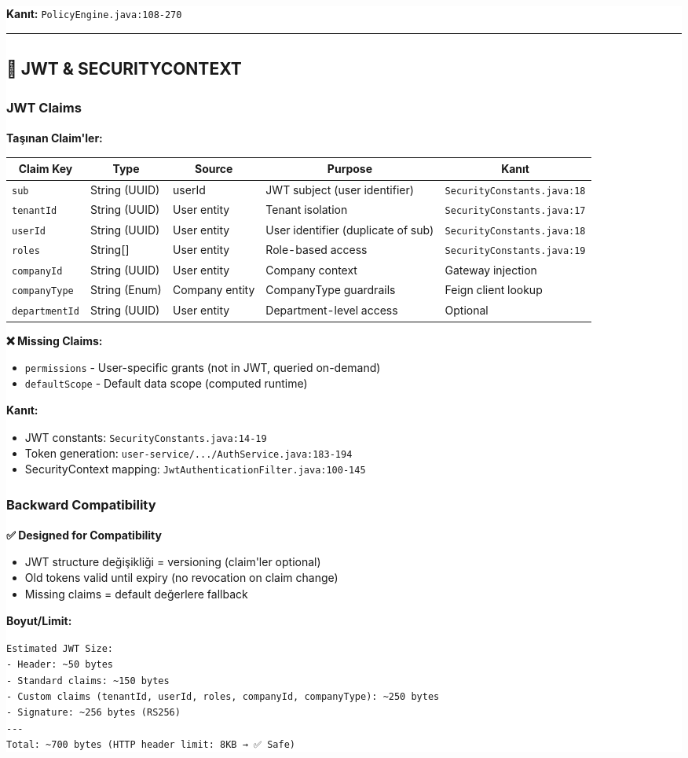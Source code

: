 **Kanıt:** `PolicyEngine.java:108-270`

---

## 🔐 JWT & SECURITYCONTEXT

### JWT Claims

**Taşınan Claim'ler:**

| Claim Key      | Type          | Source         | Purpose                            | Kanıt                       |
| -------------- | ------------- | -------------- | ---------------------------------- | --------------------------- |
| `sub`          | String (UUID) | userId         | JWT subject (user identifier)      | `SecurityConstants.java:18` |
| `tenantId`     | String (UUID) | User entity    | Tenant isolation                   | `SecurityConstants.java:17` |
| `userId`       | String (UUID) | User entity    | User identifier (duplicate of sub) | `SecurityConstants.java:18` |
| `roles`        | String[]      | User entity    | Role-based access                  | `SecurityConstants.java:19` |
| `companyId`    | String (UUID) | User entity    | Company context                    | Gateway injection           |
| `companyType`  | String (Enum) | Company entity | CompanyType guardrails             | Feign client lookup         |
| `departmentId` | String (UUID) | User entity    | Department-level access            | Optional                    |

**❌ Missing Claims:**

- `permissions` - User-specific grants (not in JWT, queried on-demand)
- `defaultScope` - Default data scope (computed runtime)

**Kanıt:**

- JWT constants: `SecurityConstants.java:14-19`
- Token generation: `user-service/.../AuthService.java:183-194`
- SecurityContext mapping: `JwtAuthenticationFilter.java:100-145`

### Backward Compatibility

**✅ Designed for Compatibility**

- JWT structure değişikliği = versioning (claim'ler optional)
- Old tokens valid until expiry (no revocation on claim change)
- Missing claims = default değerlere fallback

**Boyut/Limit:**

```
Estimated JWT Size:
- Header: ~50 bytes
- Standard claims: ~150 bytes
- Custom claims (tenantId, userId, roles, companyId, companyType): ~250 bytes
- Signature: ~256 bytes (RS256)
---
Total: ~700 bytes (HTTP header limit: 8KB → ✅ Safe)
```
